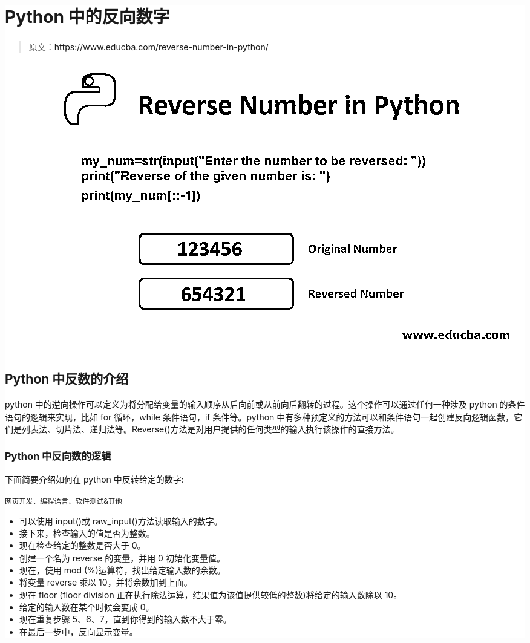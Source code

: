 # Python 中的反向数字

> 原文：<https://www.educba.com/reverse-number-in-python/>

![Reverse Number in Python](img/df43ddcbe79f8d39f6755d78c55da366.png)



## Python 中反数的介绍

python 中的逆向操作可以定义为将分配给变量的输入顺序从后向前或从前向后翻转的过程。这个操作可以通过任何一种涉及 python 的条件语句的逻辑来实现，比如 for 循环，while 条件语句，if 条件等。python 中有多种预定义的方法可以和条件语句一起创建反向逻辑函数，它们是列表法、切片法、递归法等。Reverse()方法是对用户提供的任何类型的输入执行该操作的直接方法。

### Python 中反向数的逻辑

下面简要介绍如何在 python 中反转给定的数字:

<small>网页开发、编程语言、软件测试&其他</small>

*   可以使用 input()或 raw_input()方法读取输入的数字。
*   接下来，检查输入的值是否为整数。
*   现在检查给定的整数是否大于 0。
*   创建一个名为 reverse 的变量，并用 0 初始化变量值。
*   现在，使用 mod (%)运算符，找出给定输入数的余数。
*   将变量 reverse 乘以 10，并将余数加到上面。
*   现在 floor (floor division 正在执行除法运算，结果值为该值提供较低的整数)将给定的输入数除以 10。
*   给定的输入数在某个时候会变成 0。
*   现在重复步骤 5、6、7，直到你得到的输入数不大于零。
*   在最后一步中，反向显示变量。
